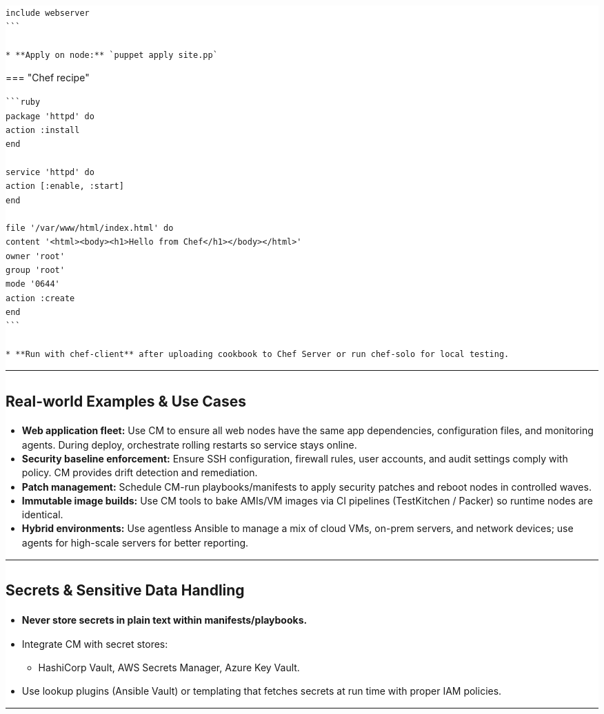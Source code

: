     include webserver
    ```

    * **Apply on node:** `puppet apply site.pp`


=== "Chef recipe"

    ```ruby
    package 'httpd' do
    action :install
    end

    service 'httpd' do
    action [:enable, :start]
    end

    file '/var/www/html/index.html' do
    content '<html><body><h1>Hello from Chef</h1></body></html>'
    owner 'root'
    group 'root'
    mode '0644'
    action :create
    end
    ```

    * **Run with chef-client** after uploading cookbook to Chef Server or run chef-solo for local testing.

---

## Real-world Examples & Use Cases

* **Web application fleet:** Use CM to ensure all web nodes have the same app dependencies, configuration files, and monitoring agents. During deploy, orchestrate rolling restarts so service stays online.
* **Security baseline enforcement:** Ensure SSH configuration, firewall rules, user accounts, and audit settings comply with policy. CM provides drift detection and remediation.
* **Patch management:** Schedule CM-run playbooks/manifests to apply security patches and reboot nodes in controlled waves.
* **Immutable image builds:** Use CM tools to bake AMIs/VM images via CI pipelines (TestKitchen / Packer) so runtime nodes are identical.
* **Hybrid environments:** Use agentless Ansible to manage a mix of cloud VMs, on-prem servers, and network devices; use agents for high-scale servers for better reporting.

---

## Secrets & Sensitive Data Handling

* **Never store secrets in plain text within manifests/playbooks.**
* Integrate CM with secret stores:

  * HashiCorp Vault, AWS Secrets Manager, Azure Key Vault.
* Use lookup plugins (Ansible Vault) or templating that fetches secrets at run time with proper IAM policies.

---